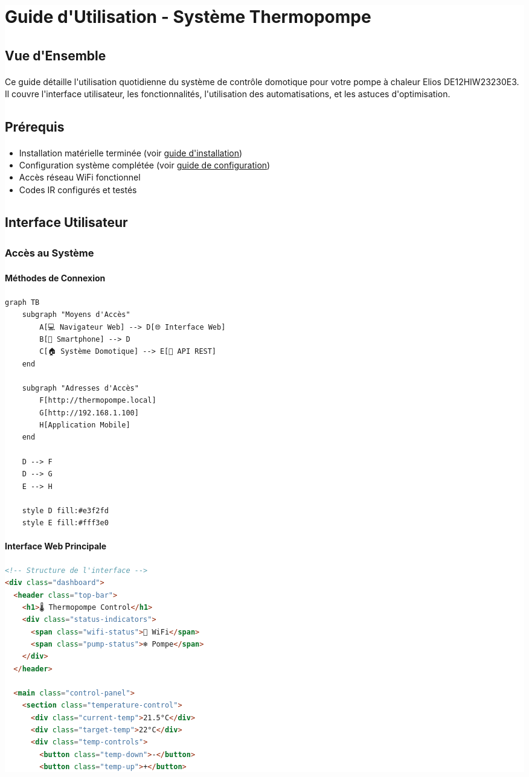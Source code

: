 
# Guide d'Utilisation - Système Thermopompe

## Vue d'Ensemble

Ce guide détaille l'utilisation quotidienne du système de contrôle domotique pour votre pompe à chaleur Elios DE12HIW23230E3. Il couvre l'interface utilisateur, les fonctionnalités, l'utilisation des automatisations, et les astuces d'optimisation.

## Prérequis

- Installation matérielle terminée (voir [guide d'installation](installation.md))
- Configuration système complétée (voir [guide de configuration](configuration.md))
- Accès réseau WiFi fonctionnel
- Codes IR configurés et testés

## Interface Utilisateur

### Accès au Système

#### Méthodes de Connexion
```mermaid
graph TB
    subgraph "Moyens d'Accès"
        A[💻 Navigateur Web] --> D[🌐 Interface Web]
        B[📱 Smartphone] --> D
        C[🏠 Système Domotique] --> E[📡 API REST]
    end
    
    subgraph "Adresses d'Accès"
        F[http://thermopompe.local]
        G[http://192.168.1.100]
        H[Application Mobile]
    end
    
    D --> F
    D --> G
    E --> H
    
    style D fill:#e3f2fd
    style E fill:#fff3e0
```

#### Interface Web Principale
```html
<!-- Structure de l'interface -->
<div class="dashboard">
  <header class="top-bar">
    <h1>🌡️ Thermopompe Control</h1>
    <div class="status-indicators">
      <span class="wifi-status">📶 WiFi</span>
      <span class="pump-status">❄️ Pompe</span>
    </div>
  </header>
  
  <main class="control-panel">
    <section class="temperature-control">
      <div class="current-temp">21.5°C</div>
      <div class="target-temp">22°C</div>
      <div class="temp-controls">
        <button class="temp-down">-</button>
        <button class="temp-up">+</button>
```